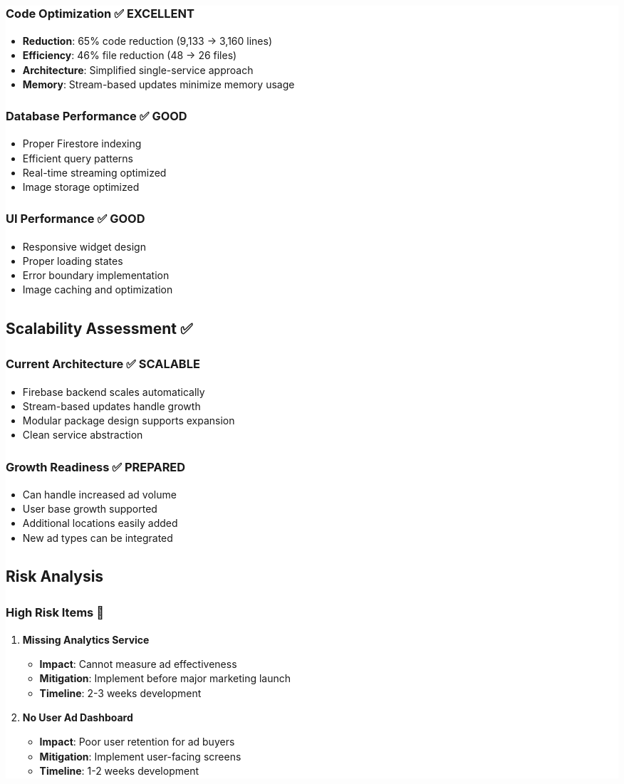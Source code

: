 ### Code Optimization ✅ **EXCELLENT**

- **Reduction**: 65% code reduction (9,133 → 3,160 lines)
- **Efficiency**: 46% file reduction (48 → 26 files)
- **Architecture**: Simplified single-service approach
- **Memory**: Stream-based updates minimize memory usage

### Database Performance ✅ **GOOD**

- Proper Firestore indexing
- Efficient query patterns
- Real-time streaming optimized
- Image storage optimized

### UI Performance ✅ **GOOD**

- Responsive widget design
- Proper loading states
- Error boundary implementation
- Image caching and optimization

## Scalability Assessment ✅

### Current Architecture ✅ **SCALABLE**

- Firebase backend scales automatically
- Stream-based updates handle growth
- Modular package design supports expansion
- Clean service abstraction

### Growth Readiness ✅ **PREPARED**

- Can handle increased ad volume
- User base growth supported
- Additional locations easily added
- New ad types can be integrated

## Risk Analysis

### High Risk Items 🔴

1. **Missing Analytics Service**

   - **Impact**: Cannot measure ad effectiveness
   - **Mitigation**: Implement before major marketing launch
   - **Timeline**: 2-3 weeks development

2. **No User Ad Dashboard**
   - **Impact**: Poor user retention for ad buyers
   - **Mitigation**: Implement user-facing screens
   - **Timeline**: 1-2 weeks development
